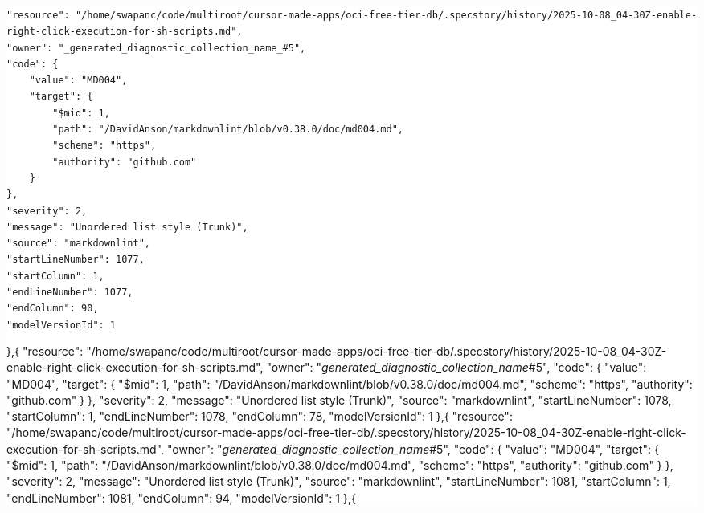 	"resource": "/home/swapanc/code/multiroot/cursor-made-apps/oci-free-tier-db/.specstory/history/2025-10-08_04-30Z-enable-right-click-execution-for-sh-scripts.md",
	"owner": "_generated_diagnostic_collection_name_#5",
	"code": {
		"value": "MD004",
		"target": {
			"$mid": 1,
			"path": "/DavidAnson/markdownlint/blob/v0.38.0/doc/md004.md",
			"scheme": "https",
			"authority": "github.com"
		}
	},
	"severity": 2,
	"message": "Unordered list style (Trunk)",
	"source": "markdownlint",
	"startLineNumber": 1077,
	"startColumn": 1,
	"endLineNumber": 1077,
	"endColumn": 90,
	"modelVersionId": 1
},{
	"resource": "/home/swapanc/code/multiroot/cursor-made-apps/oci-free-tier-db/.specstory/history/2025-10-08_04-30Z-enable-right-click-execution-for-sh-scripts.md",
	"owner": "_generated_diagnostic_collection_name_#5",
	"code": {
		"value": "MD004",
		"target": {
			"$mid": 1,
			"path": "/DavidAnson/markdownlint/blob/v0.38.0/doc/md004.md",
			"scheme": "https",
			"authority": "github.com"
		}
	},
	"severity": 2,
	"message": "Unordered list style (Trunk)",
	"source": "markdownlint",
	"startLineNumber": 1078,
	"startColumn": 1,
	"endLineNumber": 1078,
	"endColumn": 78,
	"modelVersionId": 1
},{
	"resource": "/home/swapanc/code/multiroot/cursor-made-apps/oci-free-tier-db/.specstory/history/2025-10-08_04-30Z-enable-right-click-execution-for-sh-scripts.md",
	"owner": "_generated_diagnostic_collection_name_#5",
	"code": {
		"value": "MD004",
		"target": {
			"$mid": 1,
			"path": "/DavidAnson/markdownlint/blob/v0.38.0/doc/md004.md",
			"scheme": "https",
			"authority": "github.com"
		}
	},
	"severity": 2,
	"message": "Unordered list style (Trunk)",
	"source": "markdownlint",
	"startLineNumber": 1081,
	"startColumn": 1,
	"endLineNumber": 1081,
	"endColumn": 94,
	"modelVersionId": 1
},{